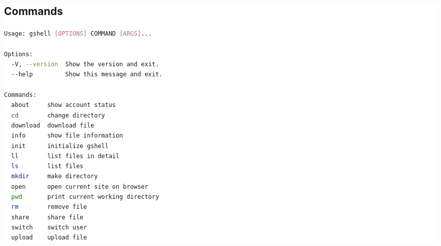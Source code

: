 
## Commands

```bash
Usage: gshell [OPTIONS] COMMAND [ARGS]...

Options:
  -V, --version  Show the version and exit.
  --help         Show this message and exit.

Commands:
  about     show account status
  cd        change directory
  download  download file
  info      show file information
  init      initialize gshell
  ll        list files in detail
  ls        list files
  mkdir     make directory
  open      open current site on browser
  pwd       print current working directory
  rm        remove file
  share     share file
  switch    switch user
  upload    upload file
```
